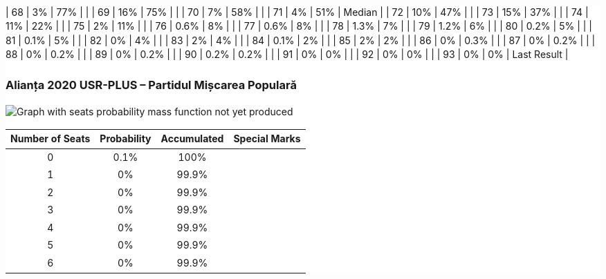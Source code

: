 | 68 | 3% | 77% |  |
| 69 | 16% | 75% |  |
| 70 | 7% | 58% |  |
| 71 | 4% | 51% | Median |
| 72 | 10% | 47% |  |
| 73 | 15% | 37% |  |
| 74 | 11% | 22% |  |
| 75 | 2% | 11% |  |
| 76 | 0.6% | 8% |  |
| 77 | 0.6% | 8% |  |
| 78 | 1.3% | 7% |  |
| 79 | 1.2% | 6% |  |
| 80 | 0.2% | 5% |  |
| 81 | 0.1% | 5% |  |
| 82 | 0% | 4% |  |
| 83 | 2% | 4% |  |
| 84 | 0.1% | 2% |  |
| 85 | 2% | 2% |  |
| 86 | 0% | 0.3% |  |
| 87 | 0% | 0.2% |  |
| 88 | 0% | 0.2% |  |
| 89 | 0% | 0.2% |  |
| 90 | 0.2% | 0.2% |  |
| 91 | 0% | 0% |  |
| 92 | 0% | 0% |  |
| 93 | 0% | 0% | Last Result |

### Alianța 2020 USR-PLUS – Partidul Mișcarea Populară

![Graph with seats probability mass function not yet produced](2022-10-31-Sociopol-coalitions-seats-pmf-a2020–pmp.png "Seats Probability Mass Function")

| Number of Seats | Probability | Accumulated | Special Marks |
|:---------------:|:-----------:|:-----------:|:-------------:|
| 0 | 0.1% | 100% |  |
| 1 | 0% | 99.9% |  |
| 2 | 0% | 99.9% |  |
| 3 | 0% | 99.9% |  |
| 4 | 0% | 99.9% |  |
| 5 | 0% | 99.9% |  |
| 6 | 0% | 99.9% |  |